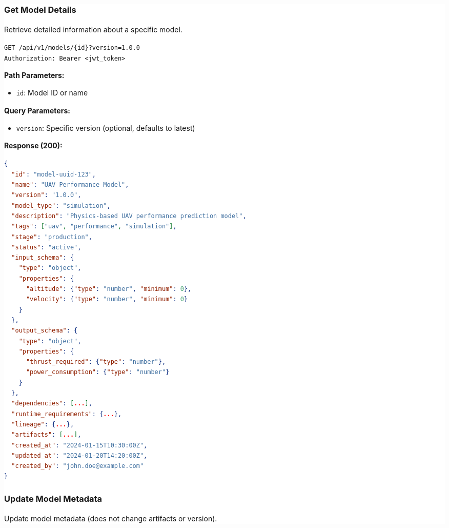 ### Get Model Details

Retrieve detailed information about a specific model.

```http
GET /api/v1/models/{id}?version=1.0.0
Authorization: Bearer <jwt_token>
```

**Path Parameters:**
- `id`: Model ID or name

**Query Parameters:**
- `version`: Specific version (optional, defaults to latest)

**Response (200):**
```json
{
  "id": "model-uuid-123",
  "name": "UAV Performance Model",
  "version": "1.0.0",
  "model_type": "simulation",
  "description": "Physics-based UAV performance prediction model",
  "tags": ["uav", "performance", "simulation"],
  "stage": "production",
  "status": "active",
  "input_schema": {
    "type": "object",
    "properties": {
      "altitude": {"type": "number", "minimum": 0},
      "velocity": {"type": "number", "minimum": 0}
    }
  },
  "output_schema": {
    "type": "object",
    "properties": {
      "thrust_required": {"type": "number"},
      "power_consumption": {"type": "number"}
    }
  },
  "dependencies": [...],
  "runtime_requirements": {...},
  "lineage": {...},
  "artifacts": [...],
  "created_at": "2024-01-15T10:30:00Z",
  "updated_at": "2024-01-20T14:20:00Z",
  "created_by": "john.doe@example.com"
}
```

### Update Model Metadata

Update model metadata (does not change artifacts or version).
